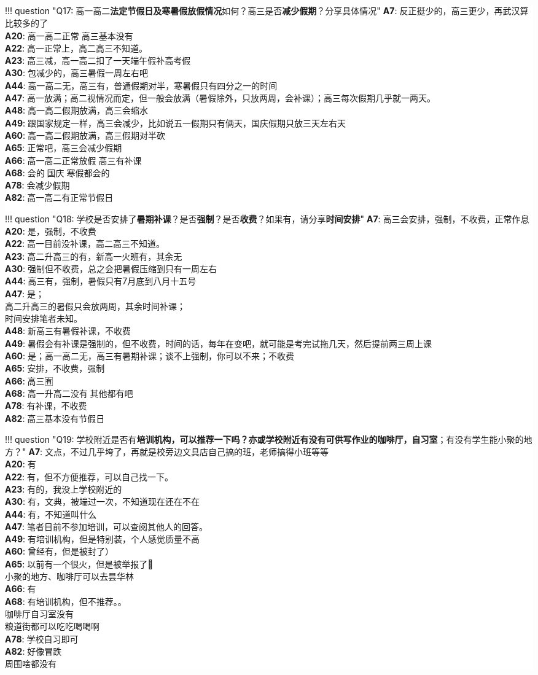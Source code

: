 !!! question "Q17: 高一高二**法定节假日及寒暑假放假情况**如何？高三是否**减少假期**？分享具体情况"
    **A7**: 反正挺少的，高三更少，再武汉算比较多的了  
    **A20**: 高一高二正常 高三基本没有  
    **A22**: 高一正常上，高二高三不知道。  
    **A23**: 高三减，高一高二扣了一天端午假补高考假  
    **A30**: 包减少的，高三暑假一周左右吧  
    **A44**: 高一高二无，高三有，普通假期对半，寒暑假只有四分之一的时间  
    **A47**: 高一放满；高二视情况而定，但一般会放满（暑假除外，只放两周，会补课）；高三每次假期几乎就一两天。  
    **A48**: 高一高二假期放满，高三会缩水  
    **A49**: 跟国家规定一样，高三会减少，比如说五一假期只有俩天，国庆假期只放三天左右天  
    **A60**: 高一高二假期放满，高三假期对半砍  
    **A65**: 正常吧，高三会减少假期  
    **A66**: 高一高二正常放假 高三有补课  
    **A68**: 会的 国庆 寒假都会的  
    **A78**: 会减少假期  
    **A82**: 高一高二有正常节假日  

!!! question "Q18: 学校是否安排了**暑期补课**？是否**强制**？是否**收费**？如果有，请分享**时间安排**"
    **A7**: 高三会安排，强制，不收费，正常作息  
    **A20**: 是，强制，不收费  
    **A22**: 高一目前没补课，高二高三不知道。  
    **A23**: 高二升高三的有，新高一火班有，其余无  
    **A30**: 强制但不收费，总之会把暑假压缩到只有一周左右  
    **A44**: 高三有，强制，暑假只有7月底到八月十五号  
    **A47**: 是；  
    高二升高三的暑假只会放两周，其余时间补课；  
    时间安排笔者未知。  
    **A48**: 新高三有暑假补课，不收费  
    **A49**: 暑假会有补课是强制的，但不收费，时间的话，每年在变吧，就可能是考完试拖几天，然后提前两三周上课  
    **A60**: 是；高一高二无，高三有暑期补课；谈不上强制，你可以不来；不收费  
    **A65**: 安排，不收费，强制  
    **A66**: 高三🈶  
    **A68**: 高一升高二没有 其他都有吧  
    **A78**: 有补课，不收费  
    **A82**: 高三基本没有节假日  

!!! question "Q19: 学校附近是否有**培训机构，**可以推荐一下吗？亦或学校附近有没有可供写作业的**咖啡厅，自习室**；有没有学生能小聚的地方？"
    **A7**: 文点，不过几乎垮了，再就是校旁边文具店自己搞的班，老师搞得小班等等  
    **A20**: 有  
    **A22**: 有，但不方便推荐，可以自己找一下。  
    **A23**: 有的，我没上学校附近的  
    **A30**: 有，文典，被端过一次，不知道现在还在不在  
    **A44**: 有，不知道叫什么  
    **A47**: 笔者目前不参加培训，可以查阅其他人的回答。  
    **A49**: 有培训机构，但是特别装，个人感觉质量不高  
    **A60**: 曾经有，但是被封了）  
    **A65**: 以前有一个很火，但是被举报了🤣  
    小聚的地方、咖啡厅可以去昙华林  
    **A66**: 有  
    **A68**: 有培训机构，但不推荐。。  
    咖啡厅自习室没有  
    粮道街都可以吃吃喝喝啊  
    **A78**: 学校自习即可  
    **A82**: 好像冒跌  
    周围啥都没有  
